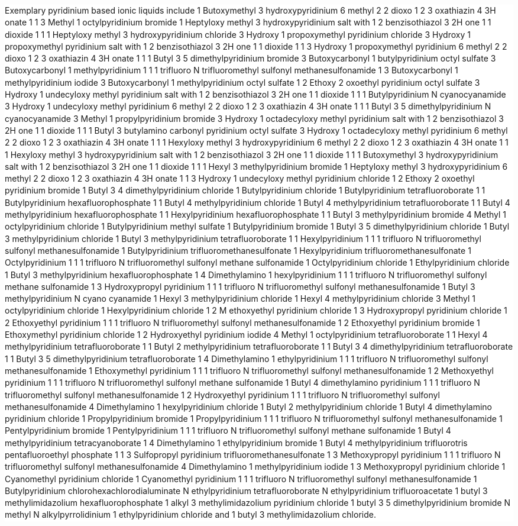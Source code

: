 Exemplary pyridinium based ionic liquids include 1 Butoxymethyl 3 hydroxypyridinium 6 methyl 2 2 dioxo 1 2 3 oxathiazin 4 3H onate 1 1 3 Methyl 1 octylpyridinium bromide 1 Heptyloxy methyl 3 hydroxypyridinium salt with 1 2 benzisothiazol 3 2H one 1 1 dioxide 1 1 1 Heptyloxy methyl 3 hydroxypyridinium chloride 3 Hydroxy 1 propoxymethyl pyridinium chloride 3 Hydroxy 1 propoxymethyl pyridinium salt with 1 2 benzisothiazol 3 2H one 1 1 dioxide 1 1 3 Hydroxy 1 propoxymethyl pyridinium 6 methyl 2 2 dioxo 1 2 3 oxathiazin 4 3H onate 1 1 1 Butyl 3 5 dimethylpyridinium bromide 3 Butoxycarbonyl 1 butylpyridinium octyl sulfate 3 Butoxycarbonyl 1 methylpyridinium 1 1 1 trifluoro N trifluoromethyl sulfonyl methanesulfonamide 1 3 Butoxycarbonyl 1 methylpyridinium iodide 3 Butoxycarbonyl 1 methylpyridinium octyl sulfate 1 2 Ethoxy 2 oxoethyl pyridinium octyl sulfate 3 Hydroxy 1 undecyloxy methyl pyridinium salt with 1 2 benzisothiazol 3 2H one 1 1 dioxide 1 1 1 Butylpyridinium N cyanocyanamide 3 Hydroxy 1 undecyloxy methyl pyridinium 6 methyl 2 2 dioxo 1 2 3 oxathiazin 4 3H onate 1 1 1 Butyl 3 5 dimethylpyridinium N cyanocyanamide 3 Methyl 1 propylpyridinium bromide 3 Hydroxy 1 octadecyloxy methyl pyridinium salt with 1 2 benzisothiazol 3 2H one 1 1 dioxide 1 1 1 Butyl 3 butylamino carbonyl pyridinium octyl sulfate 3 Hydroxy 1 octadecyloxy methyl pyridinium 6 methyl 2 2 dioxo 1 2 3 oxathiazin 4 3H onate 1 1 1 Hexyloxy methyl 3 hydroxypyridinium 6 methyl 2 2 dioxo 1 2 3 oxathiazin 4 3H onate 1 1 1 Hexyloxy methyl 3 hydroxypyridinium salt with 1 2 benzisothiazol 3 2H one 1 1 dioxide 1 1 1 Butoxymethyl 3 hydroxypyridinium salt with 1 2 benzisothiazol 3 2H one 1 1 dioxide 1 1 1 Hexyl 3 methylpyridinium bromide 1 Heptyloxy methyl 3 hydroxypyridinium 6 methyl 2 2 dioxo 1 2 3 oxathiazin 4 3H onate 1 1 3 Hydroxy 1 undecyloxy methyl pyridinium chloride 1 2 Ethoxy 2 oxoethyl pyridinium bromide 1 Butyl 3 4 dimethylpyridinium chloride 1 Butylpyridinium chloride 1 Butylpyridinium tetrafluoroborate 1 1 Butylpyridinium hexafluorophosphate 1 1 Butyl 4 methylpyridinium chloride 1 Butyl 4 methylpyridinium tetrafluoroborate 1 1 Butyl 4 methylpyridinium hexafluorophosphate 1 1 Hexylpyridinium hexafluorophosphate 1 1 Butyl 3 methylpyridinium bromide 4 Methyl 1 octylpyridinium chloride 1 Butylpyridinium methyl sulfate 1 Butylpyridinium bromide 1 Butyl 3 5 dimethylpyridinium chloride 1 Butyl 3 methylpyridinium chloride 1 Butyl 3 methylpyridinium tetrafluoroborate 1 1 Hexylpyridinium 1 1 1 trifluoro N trifluoromethyl sulfonyl methanesulfonamide 1 Butylpyridinium trifluoromethanesulfonate 1 Hexylpyridinium trifluoromethanesulfonate 1 Octylpyridinium 1 1 1 trifluoro N trifluoromethyl sulfonyl methane sulfonamide 1 Octylpyridinium chloride 1 Ethylpyridinium chloride 1 Butyl 3 methylpyridinium hexafluorophosphate 1 4 Dimethylamino 1 hexylpyridinium 1 1 1 trifluoro N trifluoromethyl sulfonyl methane sulfonamide 1 3 Hydroxypropyl pyridinium 1 1 1 trifluoro N trifluoromethyl sulfonyl methanesulfonamide 1 Butyl 3 methylpyridinium N cyano cyanamide 1 Hexyl 3 methylpyridinium chloride 1 Hexyl 4 methylpyridinium chloride 3 Methyl 1 octylpyridinium chloride 1 Hexylpyridinium chloride 1 2 M ethoxyethyl pyridinium chloride 1 3 Hydroxypropyl pyridinium chloride 1 2 Ethoxyethyl pyridinium 1 1 1 trifluoro N trifluoromethyl sulfonyl methanesulfonamide 1 2 Ethoxyethyl pyridinium bromide 1 Ethoxymethyl pyridinium chloride 1 2 Hydroxyethyl pyridinium iodide 4 Methyl 1 octylpyridinium tetrafluoroborate 1 1 Hexyl 4 methylpyridinium tetrafluoroborate 1 1 Butyl 2 methylpyridinium tetrafluoroborate 1 1 Butyl 3 4 dimethylpyridinium tetrafluoroborate 1 1 Butyl 3 5 dimethylpyridinium tetrafluoroborate 1 4 Dimethylamino 1 ethylpyridinium 1 1 1 trifluoro N trifluoromethyl sulfonyl methanesulfonamide 1 Ethoxymethyl pyridinium 1 1 1 trifluoro N trifluoromethyl sulfonyl methanesulfonamide 1 2 Methoxyethyl pyridinium 1 1 1 trifluoro N trifluoromethyl sulfonyl methane sulfonamide 1 Butyl 4 dimethylamino pyridinium 1 1 1 trifluoro N trifluoromethyl sulfonyl methanesulfonamide 1 2 Hydroxyethyl pyridinium 1 1 1 trifluoro N trifluoromethyl sulfonyl methanesulfonamide 4 Dimethylamino 1 hexylpyridinium chloride 1 Butyl 2 methylpyridinium chloride 1 Butyl 4 dimethylamino pyridinium chloride 1 Propylpyridinium bromide 1 Propylpyridinium 1 1 1 trifluoro N trifluoromethyl sulfonyl methanesulfonamide 1 Pentylpyridinium bromide 1 Pentylpyridinium 1 1 1 trifluoro N trifluoromethyl sulfonyl methane sulfonamide 1 Butyl 4 methylpyridinium tetracyanoborate 1 4 Dimethylamino 1 ethylpyridinium bromide 1 Butyl 4 methylpyridinium trifluorotris pentafluoroethyl phosphate 1 1 3 Sulfopropyl pyridinium trifluoromethanesulfonate 1 3 Methoxypropyl pyridinium 1 1 1 trifluoro N trifluoromethyl sulfonyl methanesulfonamide 4 Dimethylamino 1 methylpyridinium iodide 1 3 Methoxypropyl pyridinium chloride 1 Cyanomethyl pyridinium chloride 1 Cyanomethyl pyridinium 1 1 1 trifluoro N trifluoromethyl sulfonyl methanesulfonamide 1 Butylpyridinium chlorohexachlorodialuminate N ethylpyridinium tetrafluoroborate N ethylpyridinium trifluoroacetate 1 butyl 3 methylimidazolium hexafluorophosphate 1 alkyl 3 methylimidazolium pyridinium chloride 1 butyl 3 5 dimethylpyridinium bromide N methyl N alkylpyrrolidinium 1 ethylpyridinium chloride and 1 butyl 3 methylimidazolium chloride.
